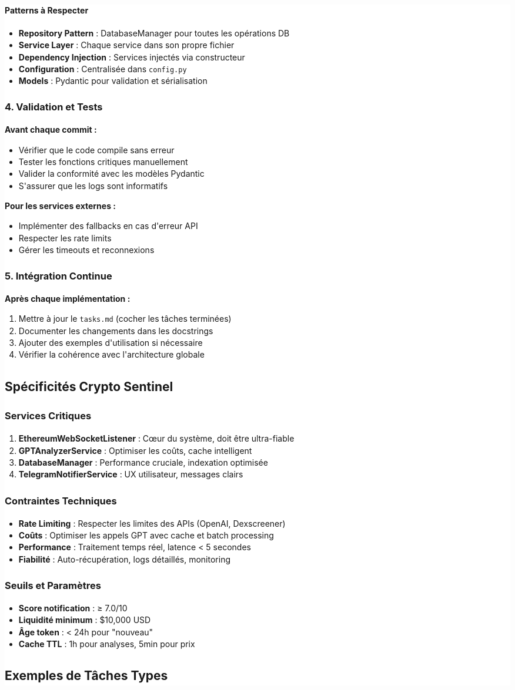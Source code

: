 #### Patterns à Respecter
- **Repository Pattern** : DatabaseManager pour toutes les opérations DB
- **Service Layer** : Chaque service dans son propre fichier
- **Dependency Injection** : Services injectés via constructeur
- **Configuration** : Centralisée dans `config.py`
- **Models** : Pydantic pour validation et sérialisation

### 4. Validation et Tests

**Avant chaque commit :**
- Vérifier que le code compile sans erreur
- Tester les fonctions critiques manuellement
- Valider la conformité avec les modèles Pydantic
- S'assurer que les logs sont informatifs

**Pour les services externes :**
- Implémenter des fallbacks en cas d'erreur API
- Respecter les rate limits
- Gérer les timeouts et reconnexions

### 5. Intégration Continue

**Après chaque implémentation :**
1. Mettre à jour le `tasks.md` (cocher les tâches terminées)
2. Documenter les changements dans les docstrings
3. Ajouter des exemples d'utilisation si nécessaire
4. Vérifier la cohérence avec l'architecture globale

## Spécificités Crypto Sentinel

### Services Critiques
1. **EthereumWebSocketListener** : Cœur du système, doit être ultra-fiable
2. **GPTAnalyzerService** : Optimiser les coûts, cache intelligent
3. **DatabaseManager** : Performance cruciale, indexation optimisée
4. **TelegramNotifierService** : UX utilisateur, messages clairs

### Contraintes Techniques
- **Rate Limiting** : Respecter les limites des APIs (OpenAI, Dexscreener)
- **Coûts** : Optimiser les appels GPT avec cache et batch processing
- **Performance** : Traitement temps réel, latence < 5 secondes
- **Fiabilité** : Auto-récupération, logs détaillés, monitoring

### Seuils et Paramètres
- **Score notification** : ≥ 7.0/10
- **Liquidité minimum** : $10,000 USD
- **Âge token** : < 24h pour "nouveau"
- **Cache TTL** : 1h pour analyses, 5min pour prix

## Exemples de Tâches Types
